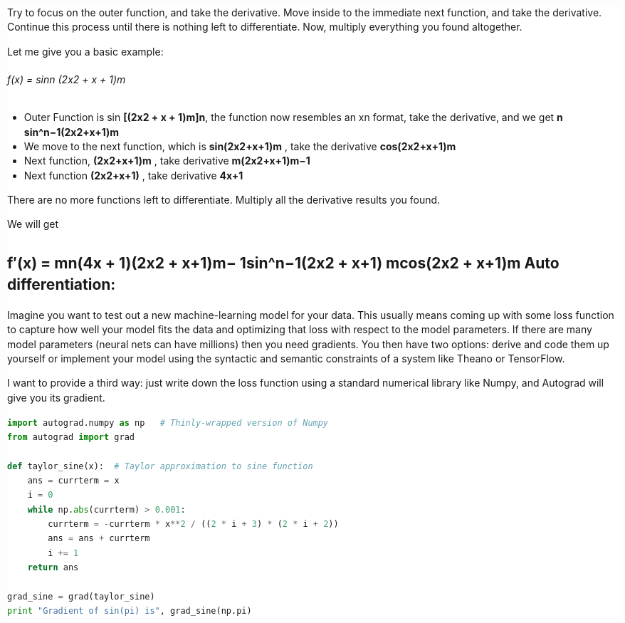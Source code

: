 Try to focus on the outer function, and take the derivative. Move inside to the immediate next function, and take the derivative. Continue this process until there is nothing left to differentiate. Now, multiply everything you found altogether.

Let me give you a basic example:

###### f(x) = sinn (2x2 + x + 1)m


* Outer Function is sin **[(2x2 + x + 1)m]n**,
the function now resembles an xn format, take the derivative, and we get
**n sin^n−1(2x2+x+1)m**
* We move to the next function, which is **sin(2x2+x+1)m** , take the derivative
**cos(2x2+x+1)m**
* Next function, **(2x2+x+1)m** , take derivative
**m(2x2+x+1)m−1**
* Next function **(2x2+x+1)** , take derivative
**4x+1**


There are no more functions left to differentiate. Multiply all the derivative results you found.

We will get

**f′(x) = mn(4x + 1)(2x2 + x+1)m− 1sin^n−1(2x2 + x+1) mcos(2x2 + x+1)m**
Auto differentiation:
---------------------



Imagine you want to test out a new machine-learning model for your data. This usually means coming up with some loss function to capture how well your model fits the data and optimizing that loss with respect to the model parameters. If there are many model parameters (neural nets can have millions) then you need gradients. You then have two options: derive and code them up yourself or implement your model using the syntactic and semantic constraints of a system like Theano or TensorFlow.

I want to provide a third way: just write down the loss function using a standard numerical library like Numpy, and Autograd will give you its gradient.


```python
import autograd.numpy as np   # Thinly-wrapped version of Numpy
from autograd import grad

def taylor_sine(x):  # Taylor approximation to sine function
    ans = currterm = x
    i = 0
    while np.abs(currterm) > 0.001:
        currterm = -currterm * x**2 / ((2 * i + 3) * (2 * i + 2))
        ans = ans + currterm
        i += 1
    return ans

grad_sine = grad(taylor_sine)
print "Gradient of sin(pi) is", grad_sine(np.pi)

```
